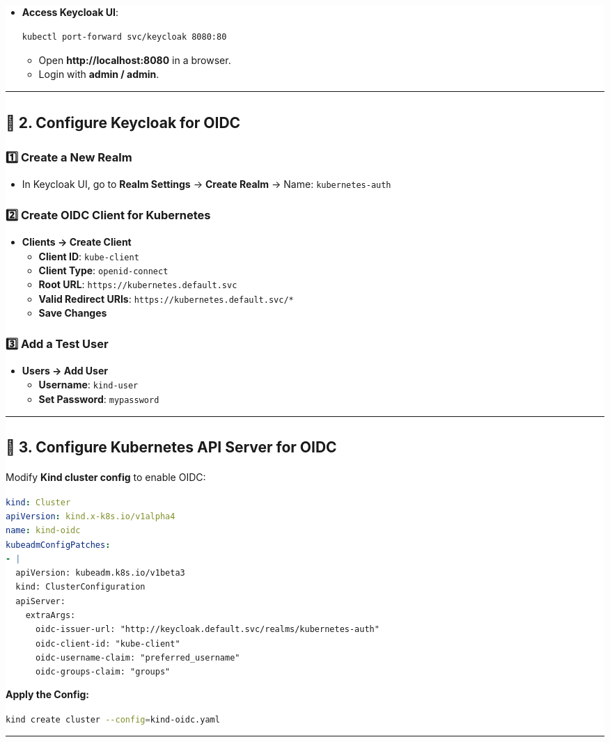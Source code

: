 - **Access Keycloak UI**:  
  ```bash
  kubectl port-forward svc/keycloak 8080:80
  ```
  - Open **http://localhost:8080** in a browser.
  - Login with **admin / admin**.

---

## **🔹 2. Configure Keycloak for OIDC**
### **1️⃣ Create a New Realm**
- In Keycloak UI, go to **Realm Settings** → **Create Realm** → Name: `kubernetes-auth`

### **2️⃣ Create OIDC Client for Kubernetes**
- **Clients → Create Client**
  - **Client ID**: `kube-client`
  - **Client Type**: `openid-connect`
  - **Root URL**: `https://kubernetes.default.svc`
  - **Valid Redirect URIs**: `https://kubernetes.default.svc/*`
  - **Save Changes**

### **3️⃣ Add a Test User**
- **Users → Add User**
  - **Username**: `kind-user`
  - **Set Password**: `mypassword`

---

## **🔹 3. Configure Kubernetes API Server for OIDC**
Modify **Kind cluster config** to enable OIDC:

```yaml
kind: Cluster
apiVersion: kind.x-k8s.io/v1alpha4
name: kind-oidc
kubeadmConfigPatches:
- |
  apiVersion: kubeadm.k8s.io/v1beta3
  kind: ClusterConfiguration
  apiServer:
    extraArgs:
      oidc-issuer-url: "http://keycloak.default.svc/realms/kubernetes-auth"
      oidc-client-id: "kube-client"
      oidc-username-claim: "preferred_username"
      oidc-groups-claim: "groups"
```

**Apply the Config:**  
```bash
kind create cluster --config=kind-oidc.yaml
```

---